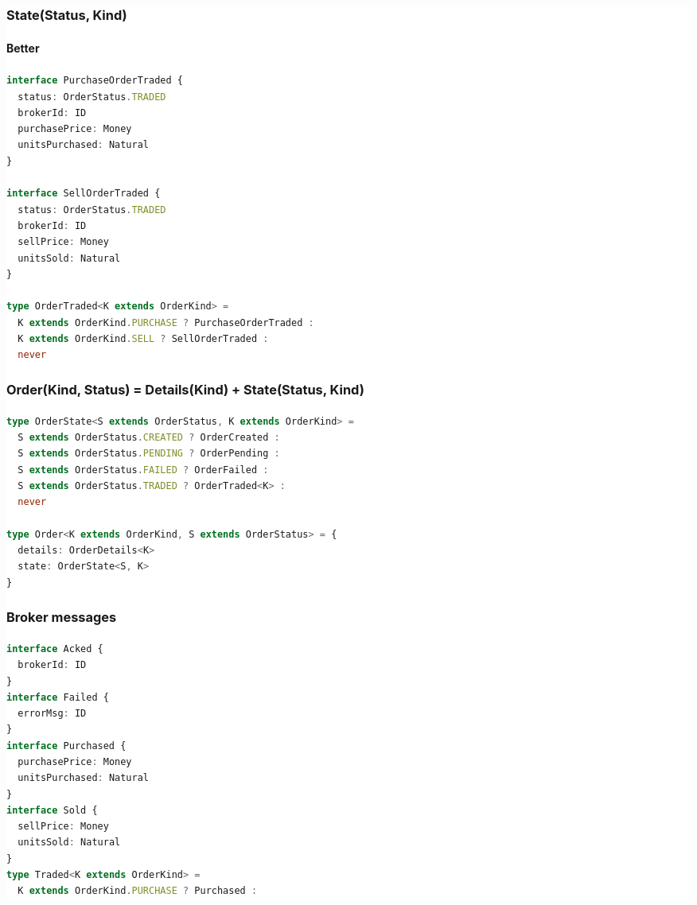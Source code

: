 ```typescript
```


### State(Status, Kind)
#### Better

```typescript
interface PurchaseOrderTraded {
  status: OrderStatus.TRADED
  brokerId: ID
  purchasePrice: Money
  unitsPurchased: Natural
}

interface SellOrderTraded {
  status: OrderStatus.TRADED
  brokerId: ID
  sellPrice: Money
  unitsSold: Natural
}

type OrderTraded<K extends OrderKind> =
  K extends OrderKind.PURCHASE ? PurchaseOrderTraded :
  K extends OrderKind.SELL ? SellOrderTraded :
  never
```


### Order(Kind, Status) = Details(Kind) + State(Status, Kind)

```typescript
type OrderState<S extends OrderStatus, K extends OrderKind> =
  S extends OrderStatus.CREATED ? OrderCreated :
  S extends OrderStatus.PENDING ? OrderPending :
  S extends OrderStatus.FAILED ? OrderFailed :
  S extends OrderStatus.TRADED ? OrderTraded<K> :
  never

type Order<K extends OrderKind, S extends OrderStatus> = {
  details: OrderDetails<K>
  state: OrderState<S, K> 
}
```


### Broker messages

```typescript
interface Acked {
  brokerId: ID
}
interface Failed {
  errorMsg: ID
}
interface Purchased {
  purchasePrice: Money
  unitsPurchased: Natural
}
interface Sold {
  sellPrice: Money
  unitsSold: Natural
}
type Traded<K extends OrderKind> = 
  K extends OrderKind.PURCHASE ? Purchased :
```